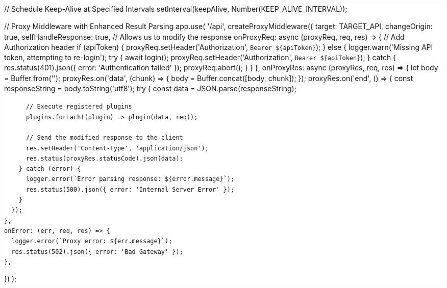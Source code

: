 // Schedule Keep-Alive at Specified Intervals
setInterval(keepAlive, Number(KEEP_ALIVE_INTERVAL));

// Proxy Middleware with Enhanced Result Parsing
app.use(
  '/api',
  createProxyMiddleware({
    target: TARGET_API,
    changeOrigin: true,
    selfHandleResponse: true, // Allows us to modify the response
    onProxyReq: async (proxyReq, req, res) => {
      // Add Authorization header
      if (apiToken) {
        proxyReq.setHeader('Authorization', `Bearer ${apiToken}`);
      } else {
        logger.warn('Missing API token, attempting to re-login');
        try {
          await login();
          proxyReq.setHeader('Authorization', `Bearer ${apiToken}`);
        } catch {
          res.status(401).json({ error: 'Authentication failed' });
          proxyReq.abort();
        }
      }
    },
    onProxyRes: async (proxyRes, req, res) => {
      let body = Buffer.from('');
      proxyRes.on('data', (chunk) => {
        body = Buffer.concat([body, chunk]);
      });
      proxyRes.on('end', () => {
        const responseString = body.toString('utf8');
        try {
          const data = JSON.parse(responseString);

          // Execute registered plugins
          plugins.forEach((plugin) => plugin(data, req));

          // Send the modified response to the client
          res.setHeader('Content-Type', 'application/json');
          res.status(proxyRes.statusCode).json(data);
        } catch (error) {
          logger.error(`Error parsing response: ${error.message}`);
          res.status(500).json({ error: 'Internal Server Error' });
        }
      });
    },
    onError: (err, req, res) => {
      logger.error(`Proxy error: ${err.message}`);
      res.status(502).json({ error: 'Bad Gateway' });
    },
  })
);
